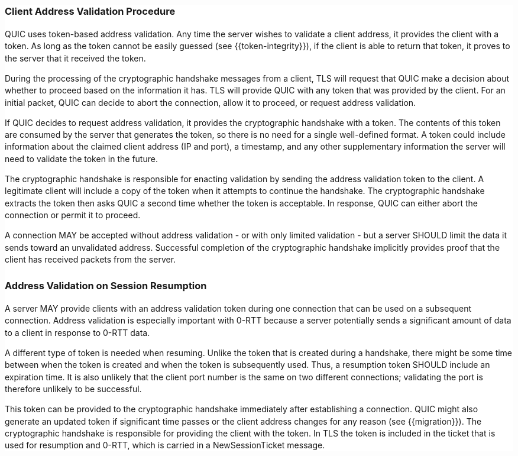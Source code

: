 
### Client Address Validation Procedure

QUIC uses token-based address validation.  Any time the server wishes to
validate a client address, it provides the client with a token.  As long as the
token cannot be easily guessed (see {{token-integrity}}), if the client is able
to return that token, it proves to the server that it received the token.

During the processing of the cryptographic handshake messages from a client, TLS
will request that QUIC make a decision about whether to proceed based on the
information it has.  TLS will provide QUIC with any token that was provided by
the client.  For an initial packet, QUIC can decide to abort the connection,
allow it to proceed, or request address validation.

If QUIC decides to request address validation, it provides the cryptographic
handshake with a token.  The contents of this token are consumed by the server
that generates the token, so there is no need for a single well-defined format.
A token could include information about the claimed client address (IP and
port), a timestamp, and any other supplementary information the server will need
to validate the token in the future.

The cryptographic handshake is responsible for enacting validation by sending
the address validation token to the client.  A legitimate client will include a
copy of the token when it attempts to continue the handshake.  The cryptographic
handshake extracts the token then asks QUIC a second time whether the token is
acceptable.  In response, QUIC can either abort the connection or permit it to
proceed.

A connection MAY be accepted without address validation - or with only limited
validation - but a server SHOULD limit the data it sends toward an unvalidated
address.  Successful completion of the cryptographic handshake implicitly
provides proof that the client has received packets from the server.


### Address Validation on Session Resumption

A server MAY provide clients with an address validation token during one
connection that can be used on a subsequent connection.  Address validation is
especially important with 0-RTT because a server potentially sends a significant
amount of data to a client in response to 0-RTT data.

A different type of token is needed when resuming.  Unlike the token that is
created during a handshake, there might be some time between when the token is
created and when the token is subsequently used.  Thus, a resumption token
SHOULD include an expiration time.  It is also unlikely that the client port
number is the same on two different connections; validating the port is
therefore unlikely to be successful.

This token can be provided to the cryptographic handshake immediately after
establishing a connection.  QUIC might also generate an updated token if
significant time passes or the client address changes for any reason (see
{{migration}}).  The cryptographic handshake is responsible for providing the
client with the token.  In TLS the token is included in the ticket that is used
for resumption and 0-RTT, which is carried in a NewSessionTicket message.
